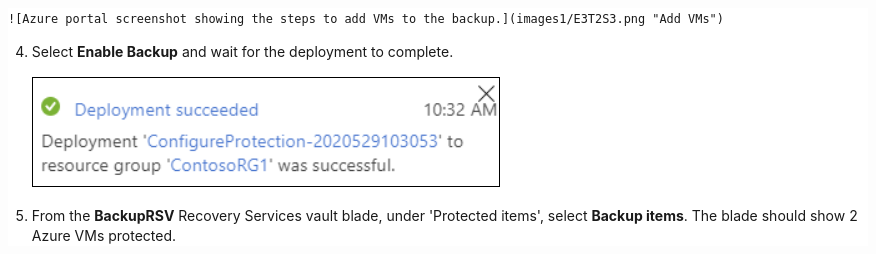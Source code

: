     ![Azure portal screenshot showing the steps to add VMs to the backup.](images1/E3T2S3.png "Add VMs")

4.  Select **Enable Backup** and wait for the deployment to complete.

    ![Azure portal notification showing the VM backup deployment is complete.](images1/E3T2S4.png "Backup deployment complete")

5.  From the **BackupRSV** Recovery Services vault blade, under 'Protected items', select **Backup items**. The blade should show 2 Azure VMs protected.
